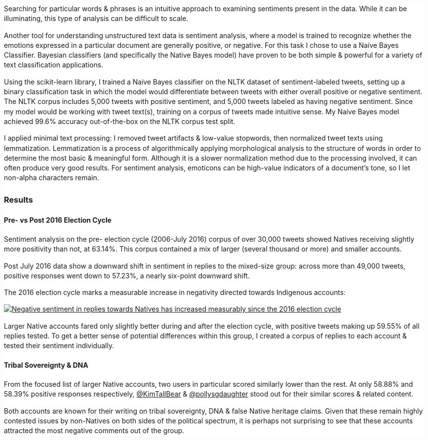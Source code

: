 Searching for particular words & phrases is an intuitive approach to examining sentiments present in the data. While it can be illuminating, this type of analysis can be difficult to scale.

Another tool for understanding unstructured text data is sentiment analysis, where a model is trained to recognize whether the emotions expressed in a particular document are generally positive, or negative. For this task I chose to use a Naive Bayes Classifier. Bayesian classifiers (and specifically the Native Bayes model) have proven to be both simple & powerful for a variety of text classification applications.

Using the scikit-learn library, I trained a Naive Bayes classifier on the NLTK dataset of sentiment-labeled tweets, setting up a binary classification task in which the model would differentiate between tweets with either overall positive or negative sentiment. The NLTK corpus includes 5,000 tweets with positive sentiment, and 5,000 tweets labeled as having negative sentiment. Since my model would be working with tweet text(s), training on a corpus of tweets made intuitive sense. My Naive Bayes model achieved 99.6% accuracy out-of-the-box on the NLTK corpus test split.

I applied minimal text processing: I removed tweet artifacts & low-value stopwords, then normalized tweet texts using lemmatization. Lemmatization is a process of algorithmically applying morphological analysis to the structure of words in order to determine the most basic & meaningful form. Although it is a slower normalization method due to the processing involved, it can often produce very good results. For sentiment analysis, emoticons can be high-value indicators of a document’s tone, so I let non-alpha characters remain.

### Results

#### Pre- vs Post 2016 Election Cycle

Sentiment analysis on the pre- election cycle (2006-July 2016) corpus of over 30,000 tweets showed Natives receiving slightly more positivity than not, at 63.14%. This corpus contained a mix of larger (several thousand or more) and smaller accounts.

Post July 2016 data show a downward shift in sentiment in replies to the mixed-size group: across more than 49,000 tweets, positive responses went down to 57.23%, a nearly six-point downward shift.

The 2016 election cycle marks a measurable increase in negativity directed towards Indigenous accounts:

[<img src="https://raw.githubusercontent.com/IndigenousEngineering/In-Reply/master/dataviz/gen_group_neg_replies_by_date.png" alt="Negative sentiment in replies towards Natives has increased measurably since the 2016 election cycle" width="500"/>](https://github.com/IndigenousEngineering/In-Reply/in_reply_1.ipynb)

Larger Native accounts fared only slightly better during and after the election cycle, with positive tweets making up 59.55% of all replies tested. To get a better sense of potential differences within this group, I created a corpus of replies to each account & tested their sentiment individually.

#### Tribal Sovereignty & DNA

From the focused list of larger Native accounts, two users in particular scored similarly lower than the rest. At only 58.88% and 58.39% positive responses respectively, [@KimTallBear](https://twitter.com/KimTallBear) & [@pollysgdaughter](https://twitter.com/pollysgdaughter) stood out for their similar scores & related content. 

Both accounts are known for their writing on tribal sovereignty, DNA & false Native heritage claims. Given that these remain highly contested issues by non-Natives on both sides of the political spectrum, it is perhaps not surprising to see that these accounts attracted the most  negative comments out of the group.

